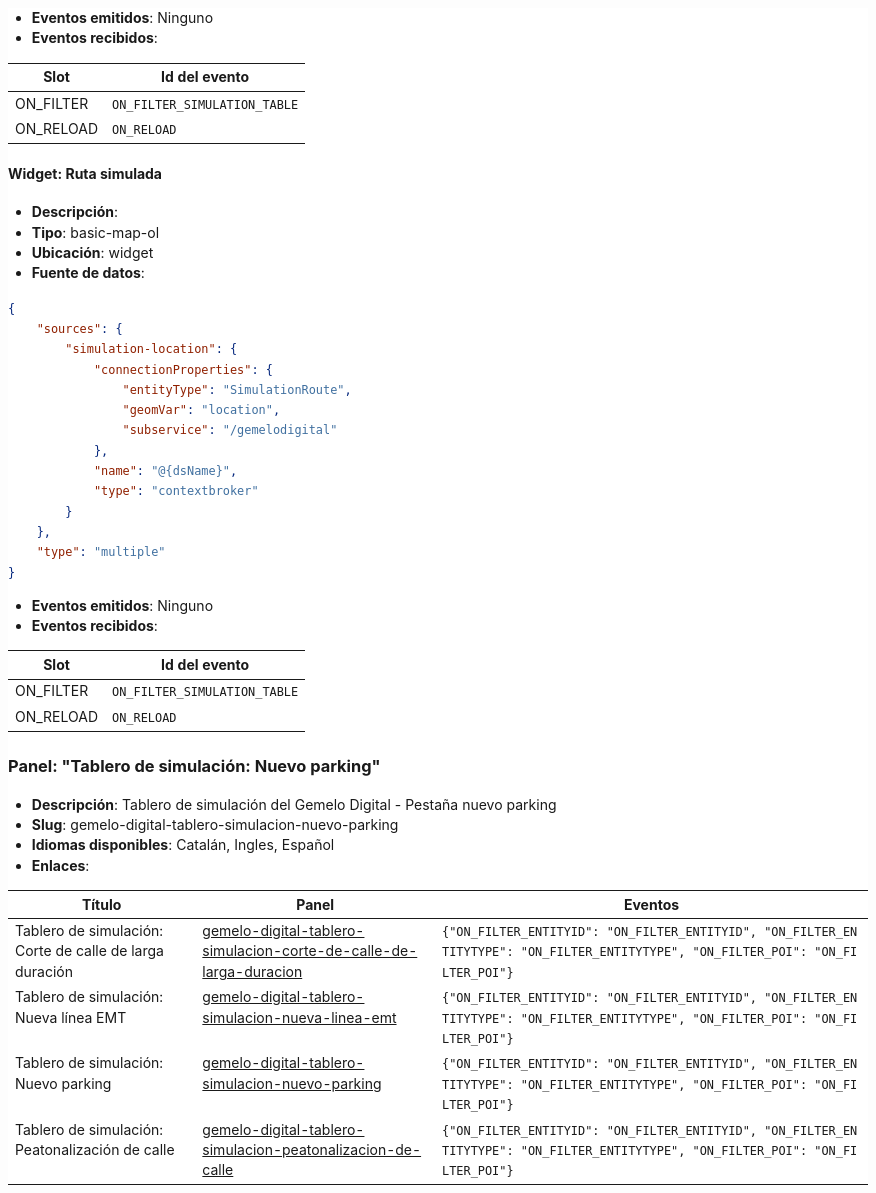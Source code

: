 - **Eventos emitidos**: Ninguno
- **Eventos recibidos**:

| Slot      | Id del evento                |
| --------- | ---------------------------- |
| ON_FILTER | `ON_FILTER_SIMULATION_TABLE` |
| ON_RELOAD | `ON_RELOAD`                  |

#### Widget: Ruta simulada

- **Descripción**:
- **Tipo**: basic-map-ol
- **Ubicación**: widget
- **Fuente de datos**:

```json
{
    "sources": {
        "simulation-location": {
            "connectionProperties": {
                "entityType": "SimulationRoute",
                "geomVar": "location",
                "subservice": "/gemelodigital"
            },
            "name": "@{dsName}",
            "type": "contextbroker"
        }
    },
    "type": "multiple"
}
```

- **Eventos emitidos**: Ninguno
- **Eventos recibidos**:

| Slot      | Id del evento                |
| --------- | ---------------------------- |
| ON_FILTER | `ON_FILTER_SIMULATION_TABLE` |
| ON_RELOAD | `ON_RELOAD`                  |

### Panel: "Tablero de simulación: Nuevo parking"

- **Descripción**: Tablero de simulación del Gemelo Digital - Pestaña nuevo parking
- **Slug**: gemelo-digital-tablero-simulacion-nuevo-parking
- **Idiomas disponibles**: Catalán, Ingles, Español
- **Enlaces**:

| Título                                                  | Panel                                                                                                                               | Eventos                                                                                                                          |
| ------------------------------------------------------- | ----------------------------------------------------------------------------------------------------------------------------------- | -------------------------------------------------------------------------------------------------------------------------------- |
| Tablero de simulación: Corte de calle de larga duración | [gemelo-digital-tablero-simulacion-corte-de-calle-de-larga-duracion](#panel-tablero-de-simulación-corte-de-calle-de-larga-duración) | `{"ON_FILTER_ENTITYID": "ON_FILTER_ENTITYID", "ON_FILTER_ENTITYTYPE": "ON_FILTER_ENTITYTYPE", "ON_FILTER_POI": "ON_FILTER_POI"}` |
| Tablero de simulación: Nueva línea EMT                  | [gemelo-digital-tablero-simulacion-nueva-linea-emt](#panel-tablero-de-simulación-nueva-línea-emt)                                   | `{"ON_FILTER_ENTITYID": "ON_FILTER_ENTITYID", "ON_FILTER_ENTITYTYPE": "ON_FILTER_ENTITYTYPE", "ON_FILTER_POI": "ON_FILTER_POI"}` |
| Tablero de simulación: Nuevo parking                    | [gemelo-digital-tablero-simulacion-nuevo-parking](#panel-tablero-de-simulación-nuevo-parking)                                       | `{"ON_FILTER_ENTITYID": "ON_FILTER_ENTITYID", "ON_FILTER_ENTITYTYPE": "ON_FILTER_ENTITYTYPE", "ON_FILTER_POI": "ON_FILTER_POI"}` |
| Tablero de simulación: Peatonalización de calle         | [gemelo-digital-tablero-simulacion-peatonalizacion-de-calle](#panel-tablero-de-simulación-peatonalización-de-calle)                 | `{"ON_FILTER_ENTITYID": "ON_FILTER_ENTITYID", "ON_FILTER_ENTITYTYPE": "ON_FILTER_ENTITYTYPE", "ON_FILTER_POI": "ON_FILTER_POI"}` |
